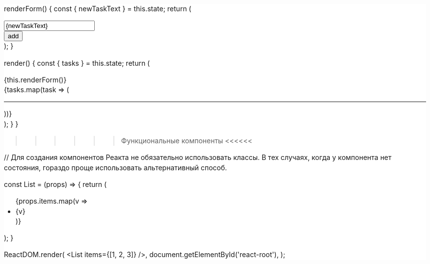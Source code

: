   renderForm() {
    const { newTaskText } = this.state;
    return (
      <form onSubmit={this.onSubmitForm} className="todo-form form-inline mx-3">
        <div className="form-group">
          <input
            type="text"
            onChange={this.onChangeTask}
            value={newTaskText}
            required
            className="form-control mr-3"
            placeholder="I am going..."
          />
        </div>
        <button type="submit" className="btn btn-primary">add</button>
      </form>
    );
  }

  render() {
    const { tasks } = this.state;
    return (
      <div>
        <div className="mb-3">
          {this.renderForm()}
        </div>
        {tasks.map(task => (
          <div key={task.id}>
            <Item task={task} onRemove={this.onRemoveTask(task.id)} />
            <hr />
          </div>
        ))}
      </div>
    );
  }
}




>>>>>> Функциональные компоненты <<<<<<

// Для создания компонентов Реакта не обязательно использовать классы. В тех случаях, когда у компонента нет состояния, гораздо проще использовать альтернативный способ.

const List = (props) => {
  return (<ul>
    {props.items.map(v => <li>{v}</li>)}
  </ul>);
}

ReactDOM.render(
  <List items={[1, 2, 3]} />,
  document.getElementById('react-root'),
);


  [`btn-${buttonType}`]: true,